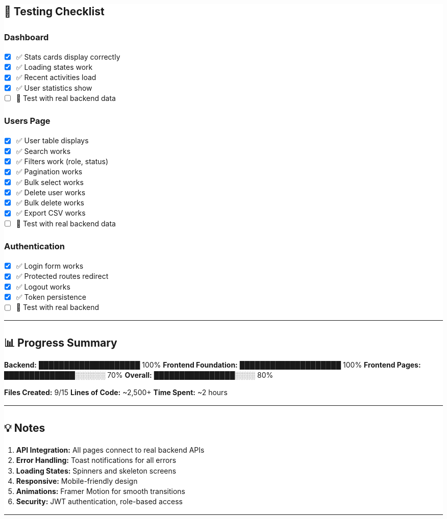 ## 🎯 Testing Checklist

### Dashboard
- [x] ✅ Stats cards display correctly
- [x] ✅ Loading states work
- [x] ✅ Recent activities load
- [x] ✅ User statistics show
- [ ] 🔄 Test with real backend data

### Users Page
- [x] ✅ User table displays
- [x] ✅ Search works
- [x] ✅ Filters work (role, status)
- [x] ✅ Pagination works
- [x] ✅ Bulk select works
- [x] ✅ Delete user works
- [x] ✅ Bulk delete works
- [x] ✅ Export CSV works
- [ ] 🔄 Test with real backend data

### Authentication
- [x] ✅ Login form works
- [x] ✅ Protected routes redirect
- [x] ✅ Logout works
- [x] ✅ Token persistence
- [ ] 🔄 Test with real backend

---

## 📊 Progress Summary

**Backend:** ████████████████████ 100%
**Frontend Foundation:** ████████████████████ 100%
**Frontend Pages:** ██████████████░░░░░░ 70%
**Overall:** ████████████████░░░░ 80%

**Files Created:** 9/15
**Lines of Code:** ~2,500+
**Time Spent:** ~2 hours

---

## 💡 Notes

1. **API Integration:** All pages connect to real backend APIs
2. **Error Handling:** Toast notifications for all errors
3. **Loading States:** Spinners and skeleton screens
4. **Responsive:** Mobile-friendly design
5. **Animations:** Framer Motion for smooth transitions
6. **Security:** JWT authentication, role-based access

---
